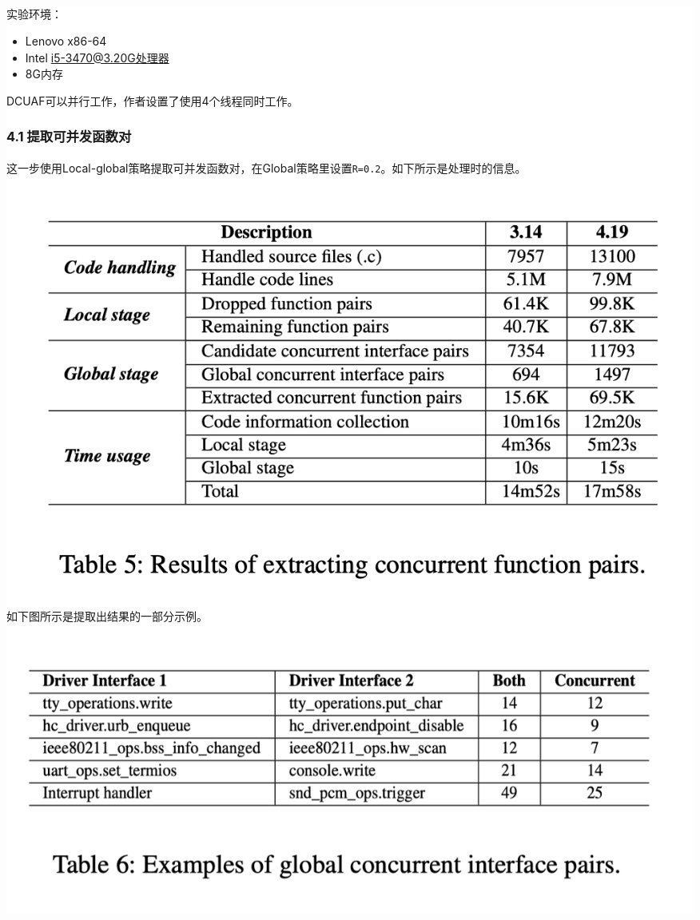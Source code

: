 实验环境：

- Lenovo x86-64
- Intel i5-3470@3.20G处理器
- 8G内存

DCUAF可以并行工作，作者设置了使用4个线程同时工作。

### 4.1 提取可并发函数对

这一步使用Local-global策略提取可并发函数对，在Global策略里设置`R=0.2`。如下所示是处理时的信息。

![](/images/2019-11-22/Untitled-7c99d892-0e07-4d2c-9097-3e0f47942da4.png)

如下图所示是提取出结果的一部分示例。

![](/images/2019-11-22/Untitled-0ee3e5bb-fc2d-4cc5-bb1d-35594884465f.png)
